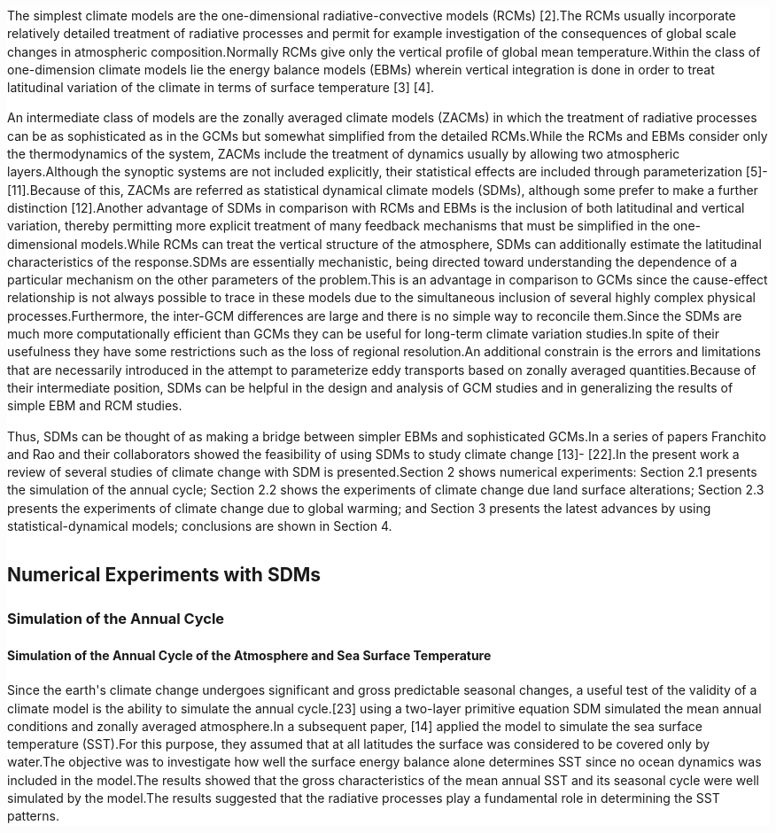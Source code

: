 The simplest climate models are the one-dimensional radiative-convective models (RCMs) [2].The RCMs usually incorporate relatively detailed treatment of radiative processes and permit for example investigation of the consequences of global scale changes in atmospheric composition.Normally RCMs give only the vertical profile of global mean temperature.Within the class of one-dimension climate models lie the energy balance models (EBMs) wherein vertical integration is done in order to treat latitudinal variation of the climate in terms of surface temperature [3] [4].

An intermediate class of models are the zonally averaged climate models (ZACMs) in which the treatment of radiative processes can be as sophisticated as in the GCMs but somewhat simplified from the detailed RCMs.While the RCMs and EBMs consider only the thermodynamics of the system, ZACMs include the treatment of dynamics usually by allowing two atmospheric layers.Although the synoptic systems are not included explicitly, their statistical effects are included through parameterization [5]- [11].Because of this, ZACMs are referred as statistical dynamical climate models (SDMs), although some prefer to make a further distinction [12].Another advantage of SDMs in comparison with RCMs and EBMs is the inclusion of both latitudinal and vertical variation, thereby permitting more explicit treatment of many feedback mechanisms that must be simplified in the one-dimensional models.While RCMs can treat the vertical structure of the atmosphere, SDMs can additionally estimate the latitudinal characteristics of the response.SDMs are essentially mechanistic, being directed toward understanding the dependence of a particular mechanism on the other parameters of the problem.This is an advantage in comparison to GCMs since the cause-effect relationship is not always possible to trace in these models due to the simultaneous inclusion of several highly complex physical processes.Furthermore, the inter-GCM differences are large and there is no simple way to reconcile them.Since the SDMs are much more computationally efficient than GCMs they can be useful for long-term climate variation studies.In spite of their usefulness they have some restrictions such as the loss of regional resolution.An additional constrain is the errors and limitations that are necessarily introduced in the attempt to parameterize eddy transports based on zonally averaged quantities.Because of their intermediate position, SDMs can be helpful in the design and analysis of GCM studies and in generalizing the results of simple EBM and RCM studies.

Thus, SDMs can be thought of as making a bridge between simpler EBMs and sophisticated GCMs.In a series of papers Franchito and Rao and their collaborators showed the feasibility of using SDMs to study climate change [13]- [22].In the present work a review of several studies of climate change with SDM is presented.Section 2 shows numerical experiments: Section 2.1 presents the simulation of the annual cycle; Section 2.2 shows the experiments of climate change due land surface alterations; Section 2.3 presents the experiments of climate change due to global warming; and Section 3 presents the latest advances by using statistical-dynamical models; conclusions are shown in Section 4.


## Numerical Experiments with SDMs


### Simulation of the Annual Cycle


#### Simulation of the Annual Cycle of the Atmosphere and Sea Surface Temperature

Since the earth's climate change undergoes significant and gross predictable seasonal changes, a useful test of the validity of a climate model is the ability to simulate the annual cycle.[23] using a two-layer primitive equation SDM simulated the mean annual conditions and zonally averaged atmosphere.In a subsequent paper, [14] applied the model to simulate the sea surface temperature (SST).For this purpose, they assumed that at all latitudes the surface was considered to be covered only by water.The objective was to investigate how well the surface energy balance alone determines SST since no ocean dynamics was included in the model.The results showed that the gross characteristics of the mean annual SST and its seasonal cycle were well simulated by the model.The results suggested that the radiative processes play a fundamental role in determining the SST patterns.
